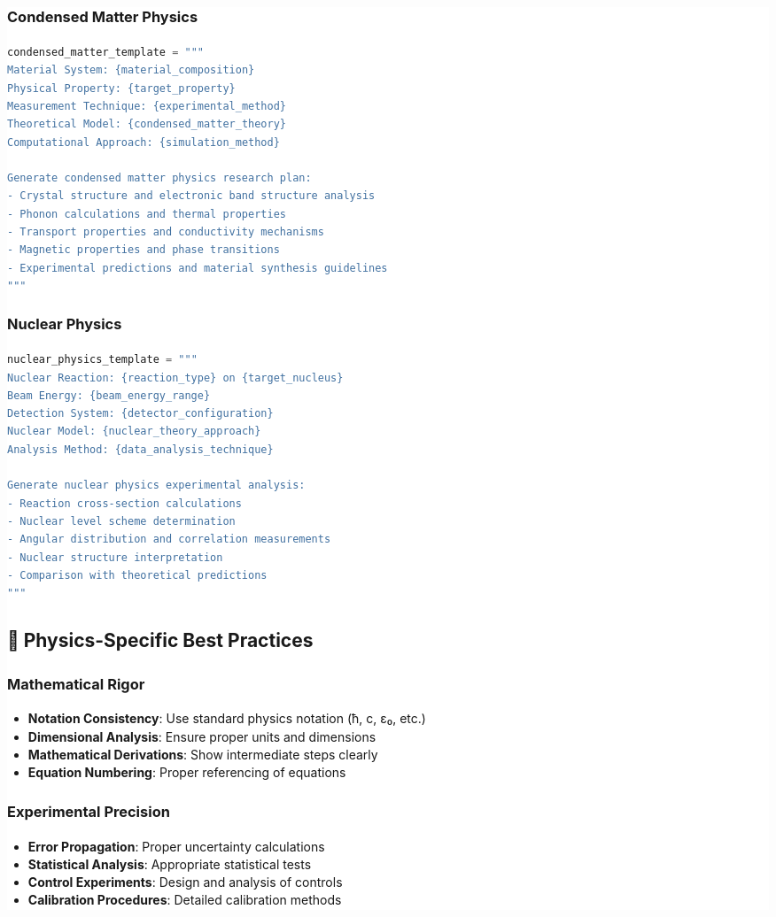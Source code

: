 ### **Condensed Matter Physics**
```python
condensed_matter_template = """
Material System: {material_composition}
Physical Property: {target_property}
Measurement Technique: {experimental_method}
Theoretical Model: {condensed_matter_theory}
Computational Approach: {simulation_method}

Generate condensed matter physics research plan:
- Crystal structure and electronic band structure analysis
- Phonon calculations and thermal properties
- Transport properties and conductivity mechanisms
- Magnetic properties and phase transitions
- Experimental predictions and material synthesis guidelines
"""
```

### **Nuclear Physics**
```python
nuclear_physics_template = """
Nuclear Reaction: {reaction_type} on {target_nucleus}
Beam Energy: {beam_energy_range}
Detection System: {detector_configuration}
Nuclear Model: {nuclear_theory_approach}
Analysis Method: {data_analysis_technique}

Generate nuclear physics experimental analysis:
- Reaction cross-section calculations
- Nuclear level scheme determination
- Angular distribution and correlation measurements
- Nuclear structure interpretation
- Comparison with theoretical predictions
"""
```

## 🔬 Physics-Specific Best Practices

### **Mathematical Rigor**
- **Notation Consistency**: Use standard physics notation (ħ, c, ε₀, etc.)
- **Dimensional Analysis**: Ensure proper units and dimensions
- **Mathematical Derivations**: Show intermediate steps clearly
- **Equation Numbering**: Proper referencing of equations

### **Experimental Precision**
- **Error Propagation**: Proper uncertainty calculations
- **Statistical Analysis**: Appropriate statistical tests
- **Control Experiments**: Design and analysis of controls
- **Calibration Procedures**: Detailed calibration methods

